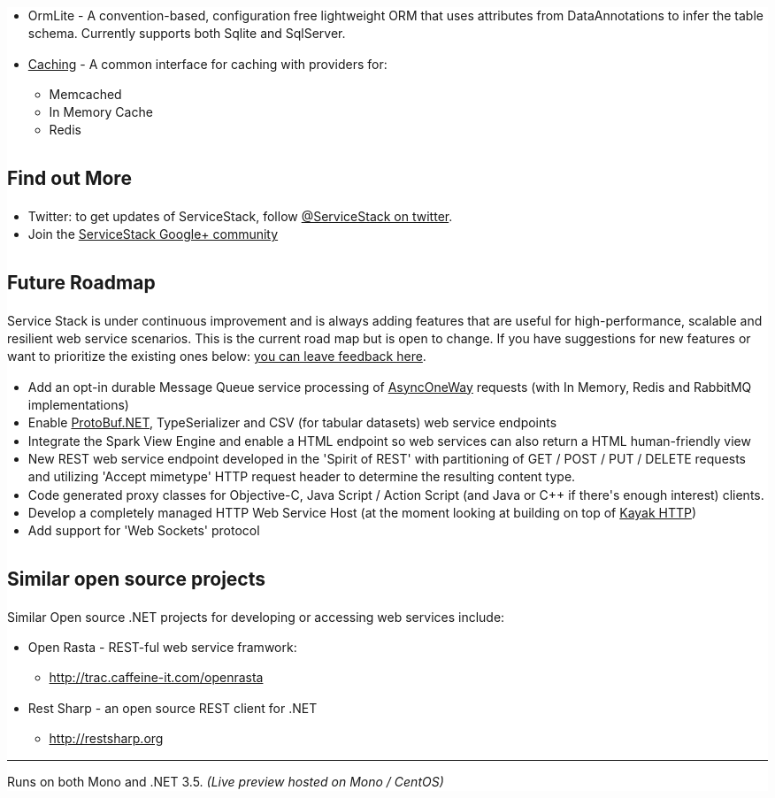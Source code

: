   * OrmLite - A convention-based, configuration free lightweight ORM that uses attributes from DataAnnotations to infer the table schema. Currently supports both Sqlite and SqlServer.

  * [Caching](Caching.md) - A common interface for caching with providers for:
    * Memcached
    * In Memory Cache
    * Redis


## Find out More ##
  * Twitter: to get updates of ServiceStack, follow [@ServiceStack on twitter](http://twitter.com/ServiceStack).
  * Join the [ServiceStack Google+ community](https://plus.google.com/u/0/communities/112445368900682590445)

## Future Roadmap ##
Service Stack is under continuous improvement and is always adding features that are useful for high-performance, scalable and resilient web service scenarios. This is the current road map but is open to change.
If you have suggestions for new features or want to prioritize the existing ones below: [you can leave feedback here](http://code.google.com/p/servicestack/issues/entry).
  * Add an opt-in durable Message Queue service processing of [AsyncOneWay](AsyncOneWay.md) requests (with In Memory, Redis and RabbitMQ implementations)
  * Enable [ProtoBuf.NET](http://code.google.com/p/protobuf-net/), TypeSerializer and CSV (for tabular datasets) web service endpoints
  * Integrate the Spark View Engine and enable a HTML endpoint so web services can also return a HTML human-friendly view
  * New REST web service endpoint developed in the 'Spirit of REST' with partitioning of GET / POST / PUT / DELETE requests and utilizing 'Accept mimetype' HTTP request header to determine the resulting content type.
  * Code generated proxy classes for Objective-C, Java Script / Action Script (and Java or C++ if there's enough interest) clients.
  * Develop a completely managed HTTP Web Service Host (at the moment looking at building on top of [Kayak HTTP](http://kayakhttp.com))
  * Add support for 'Web Sockets' protocol

## Similar open source projects ##
Similar Open source .NET projects for developing or accessing web services include:

  * Open Rasta - REST-ful web service framwork:
    * http://trac.caffeine-it.com/openrasta

  * Rest Sharp - an open source REST client for .NET
    * http://restsharp.org




---


Runs on both Mono and .NET 3.5. _(Live preview hosted on Mono / CentOS)_